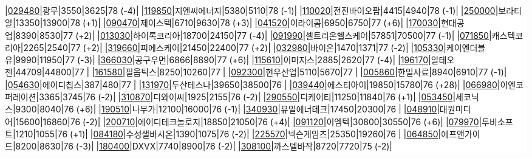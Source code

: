 |[029480](https://finance.daum.net/quotes/A029480)|광무|3550|3625|78 (-4)|
|[119850](https://finance.daum.net/quotes/A119850)|지엔씨에너지|5380|5110|78 (-1)|
|[110020](https://finance.daum.net/quotes/A110020)|전진바이오팜|4415|4940|78 (-1)|
|[250000](https://finance.daum.net/quotes/A250000)|보라티알|13350|13900|78 (+1)|
|[090470](https://finance.daum.net/quotes/A090470)|제이스텍|6710|9630|78 (+3)|
|[041520](https://finance.daum.net/quotes/A041520)|이라이콤|6950|6750|77 (+6)|
|[170030](https://finance.daum.net/quotes/A170030)|현대공업|8390|8530|77 (+2)|
|[013030](https://finance.daum.net/quotes/A013030)|하이록코리아|18700|24150|77 (-4)|
|[091990](https://finance.daum.net/quotes/A091990)|셀트리온헬스케어|57851|70500|77 (-1)|
|[071850](https://finance.daum.net/quotes/A071850)|캐스텍코리아|2265|2540|77 (+2)|
|[319660](https://finance.daum.net/quotes/A319660)|피에스케이|21450|22400|77 (+2)|
|[032980](https://finance.daum.net/quotes/A032980)|바이온|1470|1371|77 (-2)|
|[105330](https://finance.daum.net/quotes/A105330)|케이엔더블유|9990|11950|77 (-3)|
|[366030](https://finance.daum.net/quotes/A366030)|공구우먼|6866|8890|77 (+6)|
|[115610](https://finance.daum.net/quotes/A115610)|이미지스|2885|2620|77 (-4)|
|[196170](https://finance.daum.net/quotes/A196170)|알테오젠|44709|44800|77 |
|[161580](https://finance.daum.net/quotes/A161580)|필옵틱스|8250|10260|77 |
|[092300](https://finance.daum.net/quotes/A092300)|현우산업|5110|5670|77 |
|[005860](https://finance.daum.net/quotes/A005860)|한일사료|8940|6910|77 (-1)|
|[054630](https://finance.daum.net/quotes/A054630)|에이디칩스|387|480|77 |
|[131970](https://finance.daum.net/quotes/A131970)|두산테스나|39650|38500|76 |
|[039440](https://finance.daum.net/quotes/A039440)|에스티아이|19850|15780|76 (+28)|
|[066980](https://finance.daum.net/quotes/A066980)|이엔코퍼레이션|3365|3745|76 (-2)|
|[310870](https://finance.daum.net/quotes/A310870)|디와이씨|1925|2155|76 (-2)|
|[290550](https://finance.daum.net/quotes/A290550)|디케이티|11250|11840|76 (+1)|
|[053450](https://finance.daum.net/quotes/A053450)|세코닉스|9300|8040|76 (+6)|
|[190510](https://finance.daum.net/quotes/A190510)|나무가|12100|16000|76 (-1)|
|[340930](https://finance.daum.net/quotes/A340930)|유일에너테크|17450|20300|76 |
|[048910](https://finance.daum.net/quotes/A048910)|대원미디어|15600|16860|76 (-2)|
|[200710](https://finance.daum.net/quotes/A200710)|에이디테크놀로지|18850|21050|76 (+4)|
|[091120](https://finance.daum.net/quotes/A091120)|이엠텍|30800|30550|76 (+6)|
|[079970](https://finance.daum.net/quotes/A079970)|투비소프트|1210|1055|76 (+1)|
|[084180](https://finance.daum.net/quotes/A084180)|수성샐바시온|1390|1075|76 (-2)|
|[225570](https://finance.daum.net/quotes/A225570)|넥슨게임즈|25350|19260|76 |
|[064850](https://finance.daum.net/quotes/A064850)|에프앤가이드|8200|8630|76 (-3)|
|[180400](https://finance.daum.net/quotes/A180400)|DXVX|7740|8900|76 (-2)|
|[308100](https://finance.daum.net/quotes/A308100)|까스텔바작|8720|7720|75 (-2)|